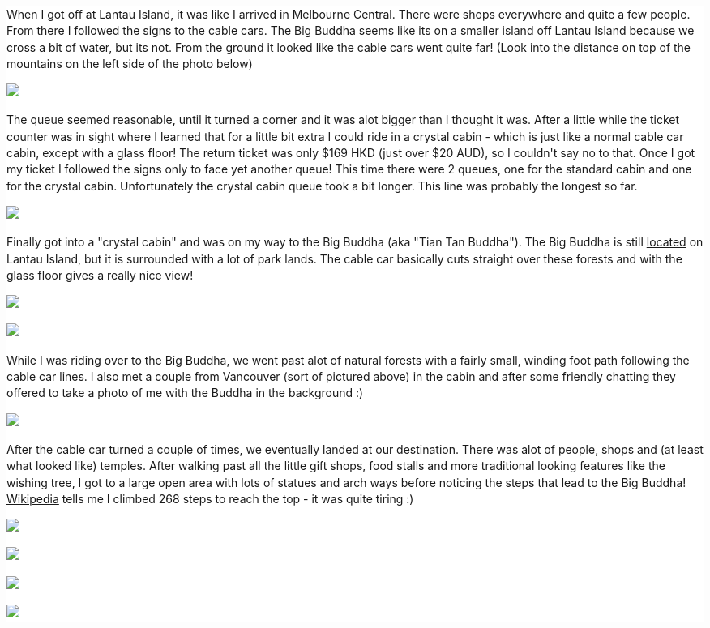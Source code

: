 When I got off at Lantau Island, it was like I arrived in Melbourne Central. There were shops everywhere and quite a few people. From there I followed the signs to the cable cars. The Big Buddha seems like its on a smaller island off Lantau Island because we cross a bit of water, but its not. From the ground it looked like the cable cars went quite far! (Look into the distance on top of the mountains on the left side of the photo below)

[![](https://2.bp.blogspot.com/_l2YQkMP1pOU/TQOcKYYQyPI/AAAAAAAAAsA/WnmlHcDJTiI/s320/DSC_1027.JPG)](https://2.bp.blogspot.com/_l2YQkMP1pOU/TQOcKYYQyPI/AAAAAAAAAsA/WnmlHcDJTiI/s1600/DSC_1027.JPG)

The queue seemed reasonable, until it turned a corner and it was alot bigger than I thought it was. After a little while the ticket counter was in sight where I learned that for a little bit extra I could ride in a crystal cabin - which is just like a normal cable car cabin, except with a glass floor! The return ticket was only $169 HKD (just over $20 AUD), so I couldn't say no to that. Once I got my ticket I followed the signs only to face yet another queue! This time there were 2 queues, one for the standard cabin and one for the crystal cabin. Unfortunately the crystal cabin queue took a bit longer. This line was probably the longest so far.

[![](https://3.bp.blogspot.com/_l2YQkMP1pOU/TQOcZMBmGwI/AAAAAAAAAsE/ZsTdc9vuS4c/s320/DSC_1032.JPG)](https://3.bp.blogspot.com/_l2YQkMP1pOU/TQOcZMBmGwI/AAAAAAAAAsE/ZsTdc9vuS4c/s1600/DSC_1032.JPG)

Finally got into a "crystal cabin" and was on my way to the Big Buddha (aka "Tian Tan Buddha"). The Big Buddha is still [located](https://maps.google.com.au/?ie=UTF8&ll=22.268526,113.939209&spn=0.073234,0.132093&z=14) on Lantau Island, but it is surrounded with a lot of park lands. The cable car basically cuts straight over these forests and with the glass floor gives a really nice view!

[![](https://1.bp.blogspot.com/_l2YQkMP1pOU/TQOcmqvtWjI/AAAAAAAAAsI/nLKlLJDMhBQ/s320/DSC_1057.JPG)](https://1.bp.blogspot.com/_l2YQkMP1pOU/TQOcmqvtWjI/AAAAAAAAAsI/nLKlLJDMhBQ/s1600/DSC_1057.JPG)

[![](https://4.bp.blogspot.com/_l2YQkMP1pOU/TQOc4NUnA4I/AAAAAAAAAsM/zlVniPD3J3M/s320/DSC_1065.JPG)](https://4.bp.blogspot.com/_l2YQkMP1pOU/TQOc4NUnA4I/AAAAAAAAAsM/zlVniPD3J3M/s1600/DSC_1065.JPG)

While I was riding over to the Big Buddha, we went past alot of natural forests with a fairly small, winding foot path following the cable car lines. I also met a couple from Vancouver (sort of pictured above) in the cabin and after some friendly chatting they offered to take a photo of me with the Buddha in the background :)

[![](https://3.bp.blogspot.com/_l2YQkMP1pOU/TQOdHRNIsnI/AAAAAAAAAsQ/t-oQy5G1pdI/s320/DSC_1078.JPG)](https://3.bp.blogspot.com/_l2YQkMP1pOU/TQOdHRNIsnI/AAAAAAAAAsQ/t-oQy5G1pdI/s1600/DSC_1078.JPG)

After the cable car turned a couple of times, we eventually landed at our destination. There was alot of people, shops and (at least what looked like) temples. After walking past all the little gift shops, food stalls and more traditional looking features like the wishing tree, I got to a large open area with lots of statues and arch ways before noticing the steps that lead to the Big Buddha! [Wikipedia](https://en.wikipedia.org/wiki/Tian_Tan_Buddha) tells me I climbed 268 steps to reach the top - it was quite tiring :)

[![](https://1.bp.blogspot.com/_l2YQkMP1pOU/TQOdcHtPLnI/AAAAAAAAAsU/G912cYHQSnA/s320/DSC_1086.JPG)](https://1.bp.blogspot.com/_l2YQkMP1pOU/TQOdcHtPLnI/AAAAAAAAAsU/G912cYHQSnA/s1600/DSC_1086.JPG)

[![](https://2.bp.blogspot.com/_l2YQkMP1pOU/TQOduP6nYZI/AAAAAAAAAsY/0bS0wR4XYk0/s320/DSC_1093.JPG)](https://2.bp.blogspot.com/_l2YQkMP1pOU/TQOduP6nYZI/AAAAAAAAAsY/0bS0wR4XYk0/s1600/DSC_1093.JPG)

[![](https://1.bp.blogspot.com/_l2YQkMP1pOU/TQOeMPQlvaI/AAAAAAAAAsg/Wr56tAUNywo/s320/DSC_1105.JPG)](https://1.bp.blogspot.com/_l2YQkMP1pOU/TQOeMPQlvaI/AAAAAAAAAsg/Wr56tAUNywo/s1600/DSC_1105.JPG)

[![](https://4.bp.blogspot.com/_l2YQkMP1pOU/TQOeiCBSAPI/AAAAAAAAAsk/FOpZtHO6gW8/s320/DSC_1109.JPG)](https://4.bp.blogspot.com/_l2YQkMP1pOU/TQOeiCBSAPI/AAAAAAAAAsk/FOpZtHO6gW8/s1600/DSC_1109.JPG)
